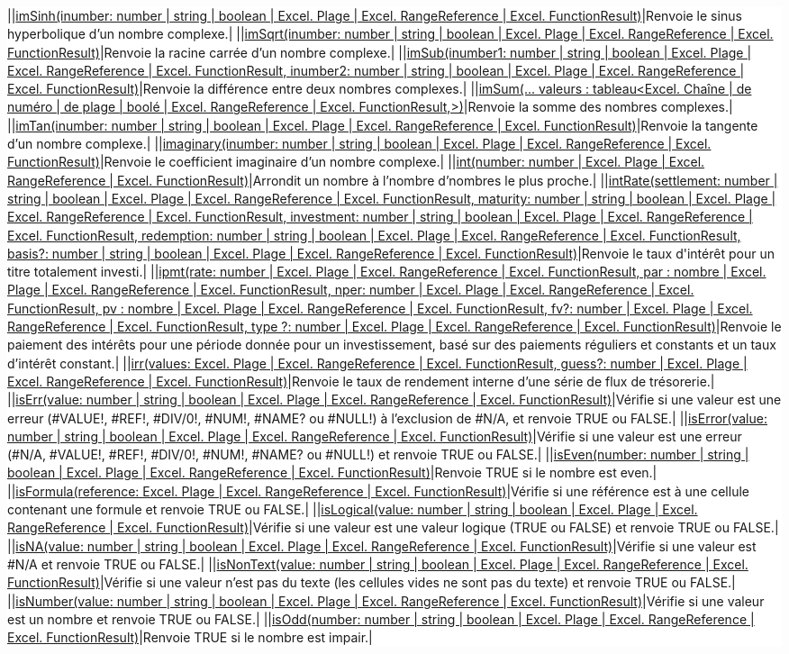||[imSinh(inumber: number \| string \| boolean \| Excel. Plage \| Excel. RangeReference \| Excel. FunctionResult)](/javascript/api/excel/excel.functions#excel-excel-functions-imsinh-member(1))|Renvoie le sinus hyperbolique d’un nombre complexe.|
||[imSqrt(inumber: number \| string \| boolean \| Excel. Plage \| Excel. RangeReference \| Excel. FunctionResult)](/javascript/api/excel/excel.functions#excel-excel-functions-imsqrt-member(1))|Renvoie la racine carrée d’un nombre complexe.|
||[imSub(inumber1: number \| string \| boolean \| Excel. Plage \| Excel. RangeReference \| Excel. FunctionResult, inumber2: number \| string \| boolean \| Excel. Plage \| Excel. RangeReference \| Excel. FunctionResult)](/javascript/api/excel/excel.functions#excel-excel-functions-imsub-member(1))|Renvoie la différence entre deux nombres complexes.|
||[imSum(... valeurs : tableau<Excel. Chaîne \| de numéro \| de plage \| boolé \| Excel. RangeReference \| Excel. FunctionResult,>)](/javascript/api/excel/excel.functions#excel-excel-functions-imsum-member(1))|Renvoie la somme des nombres complexes.|
||[imTan(inumber: number \| string \| boolean \| Excel. Plage \| Excel. RangeReference \| Excel. FunctionResult)](/javascript/api/excel/excel.functions#excel-excel-functions-imtan-member(1))|Renvoie la tangente d’un nombre complexe.|
||[imaginary(inumber: number \| string \| boolean \| Excel. Plage \| Excel. RangeReference \| Excel. FunctionResult)](/javascript/api/excel/excel.functions#excel-excel-functions-imaginary-member(1))|Renvoie le coefficient imaginaire d’un nombre complexe.|
||[int(number: number \| Excel. Plage \| Excel. RangeReference \| Excel. FunctionResult)](/javascript/api/excel/excel.functions#excel-excel-functions-int-member(1))|Arrondit un nombre à l’nombre d’nombres le plus proche.|
||[intRate(settlement: number \| string \| boolean \| Excel. Plage \| Excel. RangeReference \| Excel. FunctionResult, maturity: number \| string \| boolean \| Excel. Plage \| Excel. RangeReference \| Excel. FunctionResult, investment: number \| string \| boolean \| Excel. Plage \| Excel. RangeReference \| Excel. FunctionResult, redemption: number \| string \| boolean \| Excel. Plage \| Excel. RangeReference \| Excel. FunctionResult, basis?: number \| string \| boolean \| Excel. Plage \| Excel. RangeReference \| Excel. FunctionResult)](/javascript/api/excel/excel.functions#excel-excel-functions-intrate-member(1))|Renvoie le taux d'intérêt pour un titre totalement investi.|
||[ipmt(rate: number \| Excel. Plage \| Excel. RangeReference \| Excel. FunctionResult, par : nombre \| Excel. Plage \| Excel. RangeReference \| Excel. FunctionResult, nper: number \| Excel. Plage \| Excel. RangeReference \| Excel. FunctionResult, pv : nombre \| Excel. Plage \| Excel. RangeReference \| Excel. FunctionResult, fv?: number \| Excel. Plage \| Excel. RangeReference \| Excel. FunctionResult, type ?: number \| Excel. Plage \| Excel. RangeReference \| Excel. FunctionResult)](/javascript/api/excel/excel.functions#excel-excel-functions-ipmt-member(1))|Renvoie le paiement des intérêts pour une période donnée pour un investissement, basé sur des paiements réguliers et constants et un taux d’intérêt constant.|
||[irr(values: Excel. Plage \| Excel. RangeReference \| Excel. FunctionResult, guess?: number \| Excel. Plage \| Excel. RangeReference \| Excel. FunctionResult)](/javascript/api/excel/excel.functions#excel-excel-functions-irr-member(1))|Renvoie le taux de rendement interne d’une série de flux de trésorerie.|
||[isErr(value: number \| string \| boolean \| Excel. Plage \| Excel. RangeReference \| Excel. FunctionResult)](/javascript/api/excel/excel.functions#excel-excel-functions-iserr-member(1))|Vérifie si une valeur est une erreur (#VALUE!, #REF!, #DIV/0!, #NUM!, #NAME? ou #NULL!) à l’exclusion de #N/A, et renvoie TRUE ou FALSE.|
||[isError(value: number \| string \| boolean \| Excel. Plage \| Excel. RangeReference \| Excel. FunctionResult)](/javascript/api/excel/excel.functions#excel-excel-functions-iserror-member(1))|Vérifie si une valeur est une erreur (#N/A, #VALUE!, #REF!, #DIV/0!, #NUM!, #NAME? ou #NULL!) et renvoie TRUE ou FALSE.|
||[isEven(number: number \| string \| boolean \| Excel. Plage \| Excel. RangeReference \| Excel. FunctionResult)](/javascript/api/excel/excel.functions#excel-excel-functions-iseven-member(1))|Renvoie TRUE si le nombre est even.|
||[isFormula(reference: Excel. Plage \| Excel. RangeReference \| Excel. FunctionResult)](/javascript/api/excel/excel.functions#excel-excel-functions-isformula-member(1))|Vérifie si une référence est à une cellule contenant une formule et renvoie TRUE ou FALSE.|
||[isLogical(value: number \| string \| boolean \| Excel. Plage \| Excel. RangeReference \| Excel. FunctionResult)](/javascript/api/excel/excel.functions#excel-excel-functions-islogical-member(1))|Vérifie si une valeur est une valeur logique (TRUE ou FALSE) et renvoie TRUE ou FALSE.|
||[isNA(value: number \| string \| boolean \| Excel. Plage \| Excel. RangeReference \| Excel. FunctionResult)](/javascript/api/excel/excel.functions#excel-excel-functions-isna-member(1))|Vérifie si une valeur est #N/A et renvoie TRUE ou FALSE.|
||[isNonText(value: number \| string \| boolean \| Excel. Plage \| Excel. RangeReference \| Excel. FunctionResult)](/javascript/api/excel/excel.functions#excel-excel-functions-isnontext-member(1))|Vérifie si une valeur n’est pas du texte (les cellules vides ne sont pas du texte) et renvoie TRUE ou FALSE.|
||[isNumber(value: number \| string \| boolean \| Excel. Plage \| Excel. RangeReference \| Excel. FunctionResult)](/javascript/api/excel/excel.functions#excel-excel-functions-isnumber-member(1))|Vérifie si une valeur est un nombre et renvoie TRUE ou FALSE.|
||[isOdd(number: number \| string \| boolean \| Excel. Plage \| Excel. RangeReference \| Excel. FunctionResult)](/javascript/api/excel/excel.functions#excel-excel-functions-isodd-member(1))|Renvoie TRUE si le nombre est impair.|
